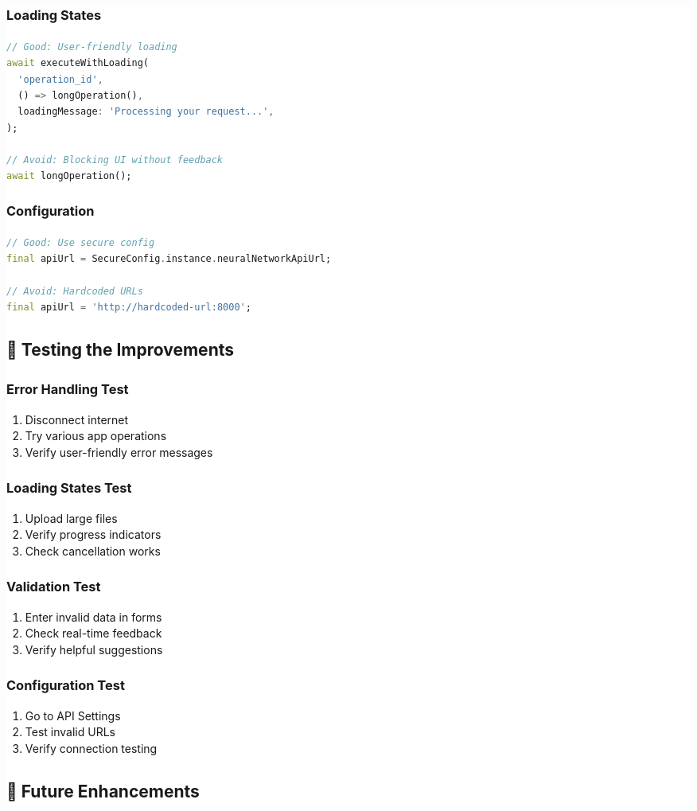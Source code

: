 ### Loading States

```dart
// Good: User-friendly loading
await executeWithLoading(
  'operation_id',
  () => longOperation(),
  loadingMessage: 'Processing your request...',
);

// Avoid: Blocking UI without feedback
await longOperation();
```

### Configuration

```dart
// Good: Use secure config
final apiUrl = SecureConfig.instance.neuralNetworkApiUrl;

// Avoid: Hardcoded URLs
final apiUrl = 'http://hardcoded-url:8000';
```

## 🐛 Testing the Improvements

### Error Handling Test

1. Disconnect internet
2. Try various app operations
3. Verify user-friendly error messages

### Loading States Test

1. Upload large files
2. Verify progress indicators
3. Check cancellation works

### Validation Test

1. Enter invalid data in forms
2. Check real-time feedback
3. Verify helpful suggestions

### Configuration Test

1. Go to API Settings
2. Test invalid URLs
3. Verify connection testing

## 📝 Future Enhancements
